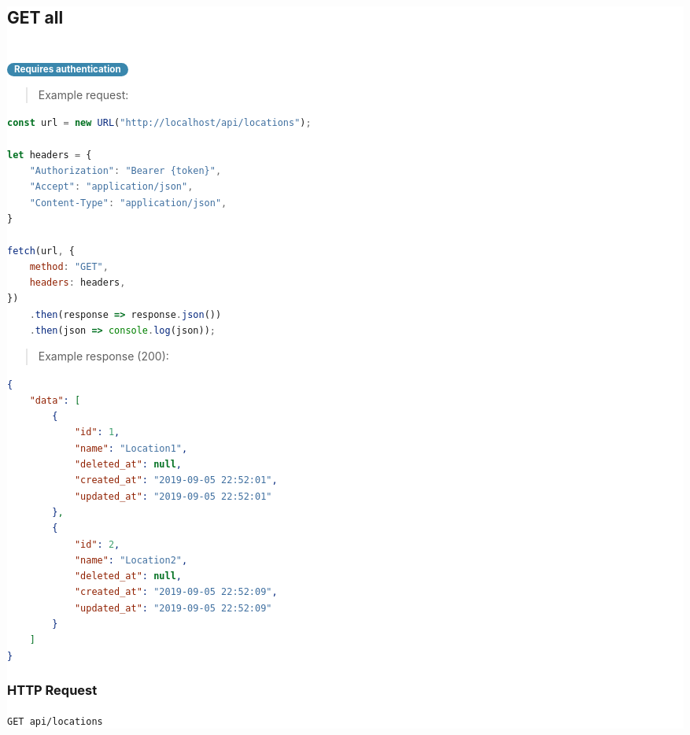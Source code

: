 



## GET all

<br><small style="padding: 1px 9px 2px;font-weight: bold;white-space: nowrap;color: #ffffff;-webkit-border-radius: 9px;-moz-border-radius: 9px;border-radius: 9px;background-color: #3a87ad;">Requires authentication</small>
> Example request:

```javascript
const url = new URL("http://localhost/api/locations");

let headers = {
    "Authorization": "Bearer {token}",
    "Accept": "application/json",
    "Content-Type": "application/json",
}

fetch(url, {
    method: "GET",
    headers: headers,
})
    .then(response => response.json())
    .then(json => console.log(json));
```


> Example response (200):

```json
{
    "data": [
        {
            "id": 1,
            "name": "Location1",
            "deleted_at": null,
            "created_at": "2019-09-05 22:52:01",
            "updated_at": "2019-09-05 22:52:01"
        },
        {
            "id": 2,
            "name": "Location2",
            "deleted_at": null,
            "created_at": "2019-09-05 22:52:09",
            "updated_at": "2019-09-05 22:52:09"
        }
    ]
}
```

### HTTP Request
`GET api/locations`
